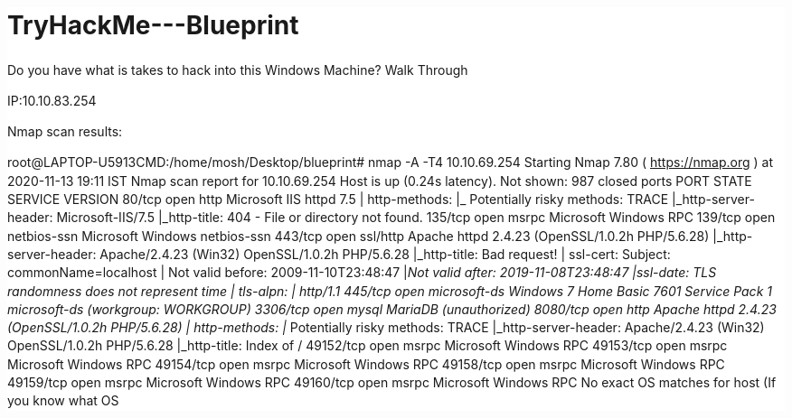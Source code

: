# TryHackMe---Blueprint
Do you have what is takes to hack into this Windows Machine? Walk Through

IP:10.10.83.254

Nmap scan results:

root@LAPTOP-U5913CMD:/home/mosh/Desktop/blueprint# nmap -A -T4 10.10.69.254
Starting Nmap 7.80 ( https://nmap.org ) at 2020-11-13 19:11 IST
Nmap scan report for 10.10.69.254
Host is up (0.24s latency).
Not shown: 987 closed ports
PORT      STATE SERVICE      VERSION
80/tcp    open  http         Microsoft IIS httpd 7.5
| http-methods:
|_  Potentially risky methods: TRACE
|_http-server-header: Microsoft-IIS/7.5
|_http-title: 404 - File or directory not found.
135/tcp   open  msrpc        Microsoft Windows RPC
139/tcp   open  netbios-ssn  Microsoft Windows netbios-ssn
443/tcp   open  ssl/http     Apache httpd 2.4.23 (OpenSSL/1.0.2h PHP/5.6.28)
|_http-server-header: Apache/2.4.23 (Win32) OpenSSL/1.0.2h PHP/5.6.28
|_http-title: Bad request!
| ssl-cert: Subject: commonName=localhost
| Not valid before: 2009-11-10T23:48:47
|_Not valid after:  2019-11-08T23:48:47
|_ssl-date: TLS randomness does not represent time
| tls-alpn:
|_  http/1.1
445/tcp   open  microsoft-ds Windows 7 Home Basic 7601 Service Pack 1 microsoft-ds (workgroup: WORKGROUP)
3306/tcp  open  mysql        MariaDB (unauthorized)
8080/tcp  open  http         Apache httpd 2.4.23 (OpenSSL/1.0.2h PHP/5.6.28)
| http-methods:
|_  Potentially risky methods: TRACE
|_http-server-header: Apache/2.4.23 (Win32) OpenSSL/1.0.2h PHP/5.6.28
|_http-title: Index of /
49152/tcp open  msrpc        Microsoft Windows RPC
49153/tcp open  msrpc        Microsoft Windows RPC
49154/tcp open  msrpc        Microsoft Windows RPC
49158/tcp open  msrpc        Microsoft Windows RPC
49159/tcp open  msrpc        Microsoft Windows RPC
49160/tcp open  msrpc        Microsoft Windows RPC
No exact OS matches for host (If you know what OS
